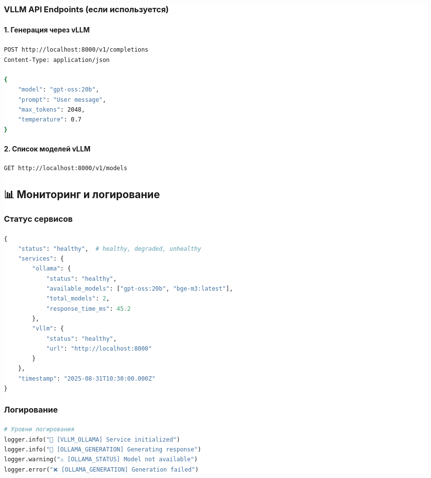 ### VLLM API Endpoints (если используется)

#### 1. Генерация через vLLM
```bash
POST http://localhost:8000/v1/completions
Content-Type: application/json

{
    "model": "gpt-oss:20b",
    "prompt": "User message",
    "max_tokens": 2048,
    "temperature": 0.7
}
```

#### 2. Список моделей vLLM
```bash
GET http://localhost:8000/v1/models
```

## 📊 Мониторинг и логирование

### Статус сервисов
```python
{
    "status": "healthy",  # healthy, degraded, unhealthy
    "services": {
        "ollama": {
            "status": "healthy",
            "available_models": ["gpt-oss:20b", "bge-m3:latest"],
            "total_models": 2,
            "response_time_ms": 45.2
        },
        "vllm": {
            "status": "healthy",
            "url": "http://localhost:8000"
        }
    },
    "timestamp": "2025-08-31T10:30:00.000Z"
}
```

### Логирование
```python
# Уровни логирования
logger.info("🤖 [VLLM_OLLAMA] Service initialized")
logger.info("💬 [OLLAMA_GENERATION] Generating response")
logger.warning("⚠️ [OLLAMA_STATUS] Model not available")
logger.error("❌ [OLLAMA_GENERATION] Generation failed")
```
